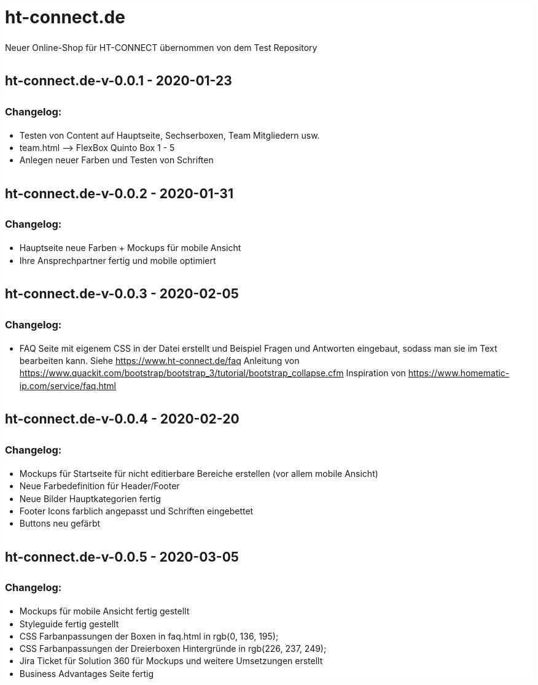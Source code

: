 # ht-connect.de

Neuer Online-Shop für HT-CONNECT übernommen von dem Test Repository

## ht-connect.de-v-0.0.1 - 2020-01-23

### Changelog:

- Testen von Content auf Hauptseite, Sechserboxen, Team Mitgliedern usw.
- team.html --> FlexBox Quinto Box 1 - 5
- Anlegen neuer Farben und Testen von Schriften

## ht-connect.de-v-0.0.2 - 2020-01-31

### Changelog:

- Hauptseite neue Farben + Mockups für mobile Ansicht
- Ihre Ansprechpartner fertig und mobile optimiert

## ht-connect.de-v-0.0.3 - 2020-02-05

### Changelog:

- FAQ Seite mit eigenem CSS in der Datei erstellt und Beispiel Fragen und Antworten eingebaut, sodass man sie im Text bearbeiten kann. Siehe https://www.ht-connect.de/faq Anleitung von https://www.quackit.com/bootstrap/bootstrap_3/tutorial/bootstrap_collapse.cfm Inspiration von https://www.homematic-ip.com/service/faq.html

## ht-connect.de-v-0.0.4 - 2020-02-20

### Changelog:

- Mockups für Startseite für nicht editierbare Bereiche erstellen (vor allem mobile Ansicht)
- Neue Farbedefinition für Header/Footer
- Neue Bilder Hauptkategorien fertig
- Footer Icons farblich angepasst und Schriften eingebettet
- Buttons neu gefärbt

## ht-connect.de-v-0.0.5 - 2020-03-05

### Changelog:

- Mockups für mobile Ansicht fertig gestellt
- Styleguide fertig gestellt
- CSS Farbanpassungen der Boxen in faq.html in rgb(0, 136, 195);
- CSS Farbanpassungen der Dreierboxen Hintergründe in rgb(226, 237, 249);
- Jira Ticket für Solution 360 für Mockups und weitere Umsetzungen erstellt
- Business Advantages Seite fertig
